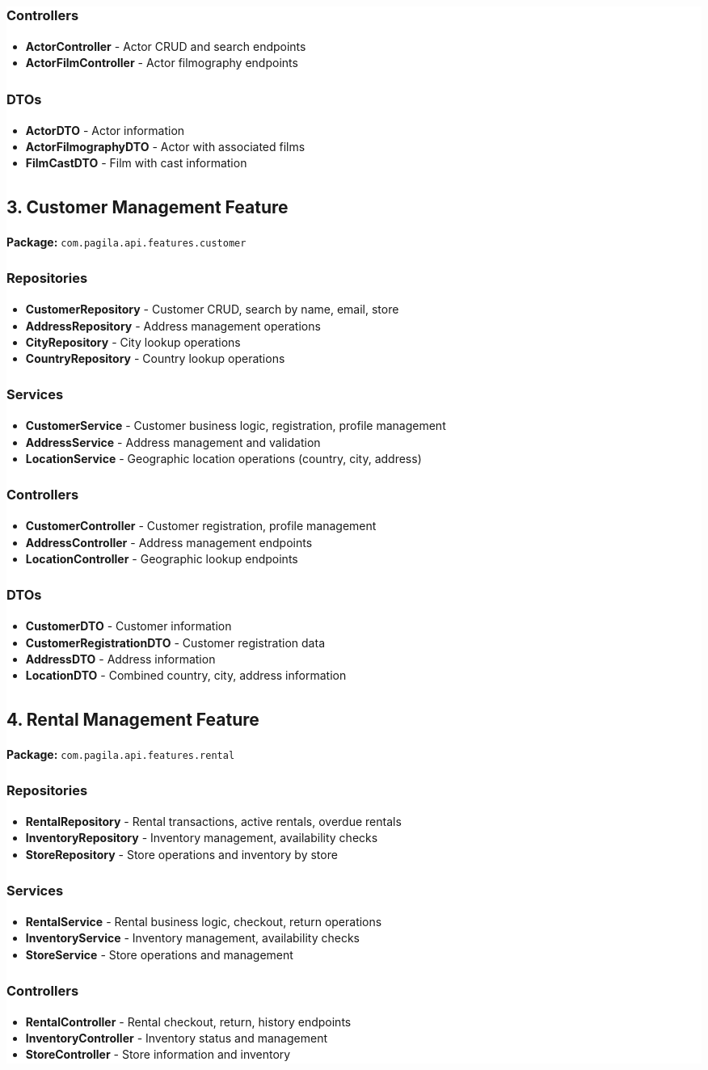 ### Controllers
- **ActorController** - Actor CRUD and search endpoints
- **ActorFilmController** - Actor filmography endpoints

### DTOs
- **ActorDTO** - Actor information
- **ActorFilmographyDTO** - Actor with associated films
- **FilmCastDTO** - Film with cast information

## 3. Customer Management Feature
**Package:** `com.pagila.api.features.customer`

### Repositories
- **CustomerRepository** - Customer CRUD, search by name, email, store
- **AddressRepository** - Address management operations
- **CityRepository** - City lookup operations
- **CountryRepository** - Country lookup operations

### Services
- **CustomerService** - Customer business logic, registration, profile management
- **AddressService** - Address management and validation
- **LocationService** - Geographic location operations (country, city, address)

### Controllers
- **CustomerController** - Customer registration, profile management
- **AddressController** - Address management endpoints
- **LocationController** - Geographic lookup endpoints

### DTOs
- **CustomerDTO** - Customer information
- **CustomerRegistrationDTO** - Customer registration data
- **AddressDTO** - Address information
- **LocationDTO** - Combined country, city, address information

## 4. Rental Management Feature
**Package:** `com.pagila.api.features.rental`

### Repositories
- **RentalRepository** - Rental transactions, active rentals, overdue rentals
- **InventoryRepository** - Inventory management, availability checks
- **StoreRepository** - Store operations and inventory by store

### Services
- **RentalService** - Rental business logic, checkout, return operations
- **InventoryService** - Inventory management, availability checks
- **StoreService** - Store operations and management

### Controllers
- **RentalController** - Rental checkout, return, history endpoints
- **InventoryController** - Inventory status and management
- **StoreController** - Store information and inventory
